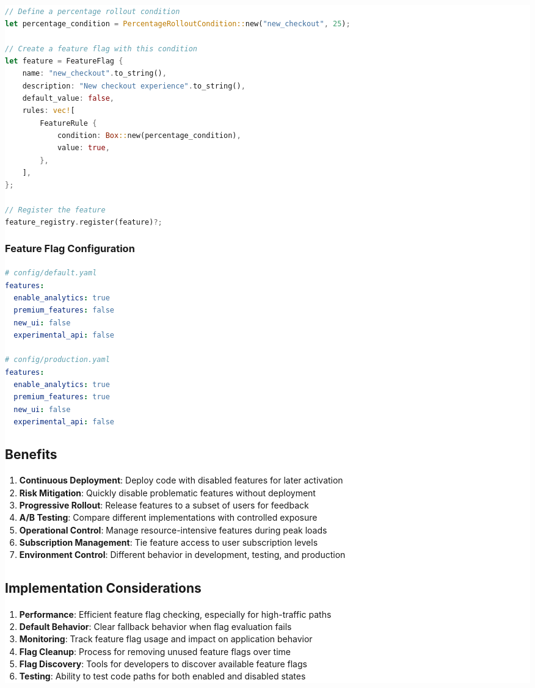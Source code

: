 ```rust
// Define a percentage rollout condition
let percentage_condition = PercentageRolloutCondition::new("new_checkout", 25);

// Create a feature flag with this condition
let feature = FeatureFlag {
    name: "new_checkout".to_string(),
    description: "New checkout experience".to_string(),
    default_value: false,
    rules: vec![
        FeatureRule {
            condition: Box::new(percentage_condition),
            value: true,
        },
    ],
};

// Register the feature
feature_registry.register(feature)?;
```

### Feature Flag Configuration

```yaml
# config/default.yaml
features:
  enable_analytics: true
  premium_features: false
  new_ui: false
  experimental_api: false
  
# config/production.yaml
features:
  enable_analytics: true
  premium_features: true
  new_ui: false
  experimental_api: false
```

## Benefits

1. **Continuous Deployment**: Deploy code with disabled features for later activation
2. **Risk Mitigation**: Quickly disable problematic features without deployment
3. **Progressive Rollout**: Release features to a subset of users for feedback
4. **A/B Testing**: Compare different implementations with controlled exposure
5. **Operational Control**: Manage resource-intensive features during peak loads
6. **Subscription Management**: Tie feature access to user subscription levels
7. **Environment Control**: Different behavior in development, testing, and production

## Implementation Considerations

1. **Performance**: Efficient feature flag checking, especially for high-traffic paths
2. **Default Behavior**: Clear fallback behavior when flag evaluation fails
3. **Monitoring**: Track feature flag usage and impact on application behavior
4. **Flag Cleanup**: Process for removing unused feature flags over time
5. **Flag Discovery**: Tools for developers to discover available feature flags
6. **Testing**: Ability to test code paths for both enabled and disabled states

